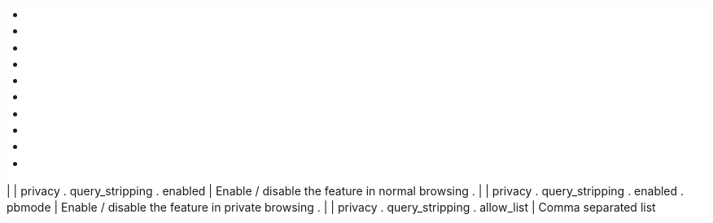 -
-
-
-
-
-
-
-
-
-
|
|
privacy
.
query_stripping
.
enabled
|
Enable
/
disable
the
feature
in
normal
browsing
.
|
|
privacy
.
query_stripping
.
enabled
.
pbmode
|
Enable
/
disable
the
feature
in
private
browsing
.
|
|
privacy
.
query_stripping
.
allow_list
|
Comma
separated
list